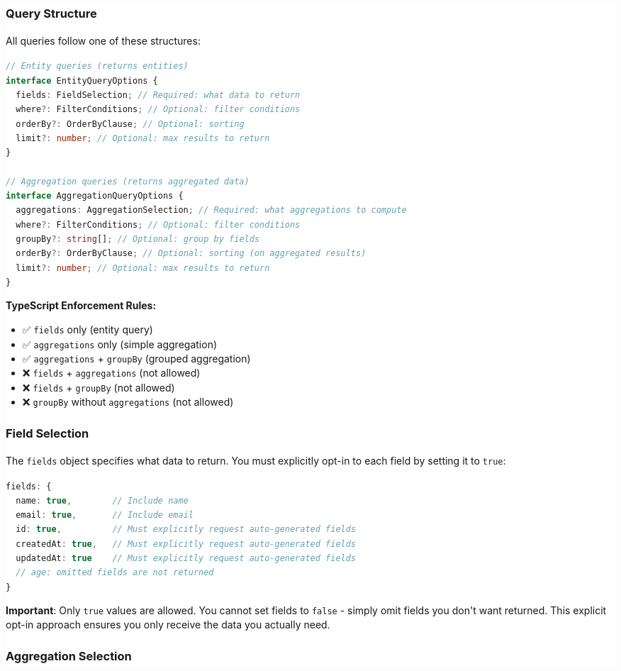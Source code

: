 ### Query Structure

All queries follow one of these structures:

```typescript
// Entity queries (returns entities)
interface EntityQueryOptions {
  fields: FieldSelection; // Required: what data to return
  where?: FilterConditions; // Optional: filter conditions
  orderBy?: OrderByClause; // Optional: sorting
  limit?: number; // Optional: max results to return
}

// Aggregation queries (returns aggregated data)
interface AggregationQueryOptions {
  aggregations: AggregationSelection; // Required: what aggregations to compute
  where?: FilterConditions; // Optional: filter conditions
  groupBy?: string[]; // Optional: group by fields
  orderBy?: OrderByClause; // Optional: sorting (on aggregated results)
  limit?: number; // Optional: max results to return
}
```

**TypeScript Enforcement Rules:**

- ✅ `fields` only (entity query)
- ✅ `aggregations` only (simple aggregation)
- ✅ `aggregations` + `groupBy` (grouped aggregation)
- ❌ `fields` + `aggregations` (not allowed)
- ❌ `fields` + `groupBy` (not allowed)
- ❌ `groupBy` without `aggregations` (not allowed)

### Field Selection

The `fields` object specifies what data to return. You must explicitly opt-in to each field by setting it to `true`:

```typescript
fields: {
  name: true,        // Include name
  email: true,       // Include email
  id: true,          // Must explicitly request auto-generated fields
  createdAt: true,   // Must explicitly request auto-generated fields
  updatedAt: true    // Must explicitly request auto-generated fields
  // age: omitted fields are not returned
}
```

**Important**: Only `true` values are allowed. You cannot set fields to `false` - simply omit fields you don't want returned. This explicit opt-in approach ensures you only receive the data you actually need.

### Aggregation Selection
